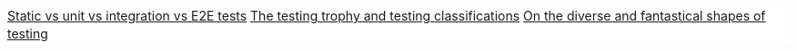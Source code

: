 [Static vs unit vs integration vs E2E tests](https://kentcdodds.com/blog/static-vs-unit-vs-integration-vs-e2e-tests)
[The testing trophy and testing classifications](https://kentcdodds.com/blog/the-testing-trophy-and-testing-classifications)
[On the diverse and fantastical shapes of testing](https://martinfowler.com/articles/2021-test-shapes.html)
